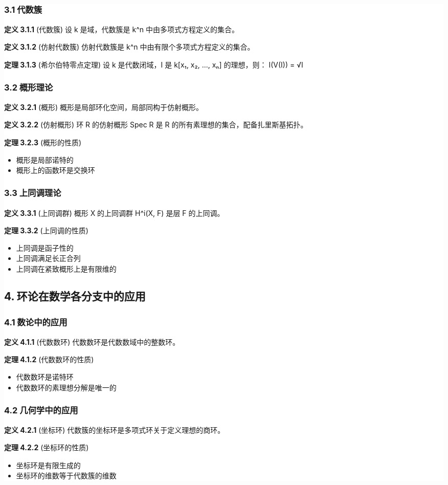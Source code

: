 ### 3.1 代数簇

**定义 3.1.1** (代数簇)
设 k 是域，代数簇是 k^n 中由多项式方程定义的集合。

**定义 3.1.2** (仿射代数簇)
仿射代数簇是 k^n 中由有限个多项式方程定义的集合。

**定理 3.1.3** (希尔伯特零点定理)
设 k 是代数闭域，I 是 k[x₁, x₂, ..., xₙ] 的理想，则：
I(V(I)) = √I

### 3.2 概形理论

**定义 3.2.1** (概形)
概形是局部环化空间，局部同构于仿射概形。

**定义 3.2.2** (仿射概形)
环 R 的仿射概形 Spec R 是 R 的所有素理想的集合，配备扎里斯基拓扑。

**定理 3.2.3** (概形的性质)

- 概形是局部诺特的
- 概形上的函数环是交换环

### 3.3 上同调理论

**定义 3.3.1** (上同调群)
概形 X 的上同调群 H^i(X, F) 是层 F 的上同调。

**定理 3.3.2** (上同调的性质)

- 上同调是函子性的
- 上同调满足长正合列
- 上同调在紧致概形上是有限维的

## 4. 环论在数学各分支中的应用

### 4.1 数论中的应用

**定义 4.1.1** (代数数环)
代数数环是代数数域中的整数环。

**定理 4.1.2** (代数数环的性质)

- 代数数环是诺特环
- 代数数环的素理想分解是唯一的

### 4.2 几何学中的应用

**定义 4.2.1** (坐标环)
代数簇的坐标环是多项式环关于定义理想的商环。

**定理 4.2.2** (坐标环的性质)

- 坐标环是有限生成的
- 坐标环的维数等于代数簇的维数
